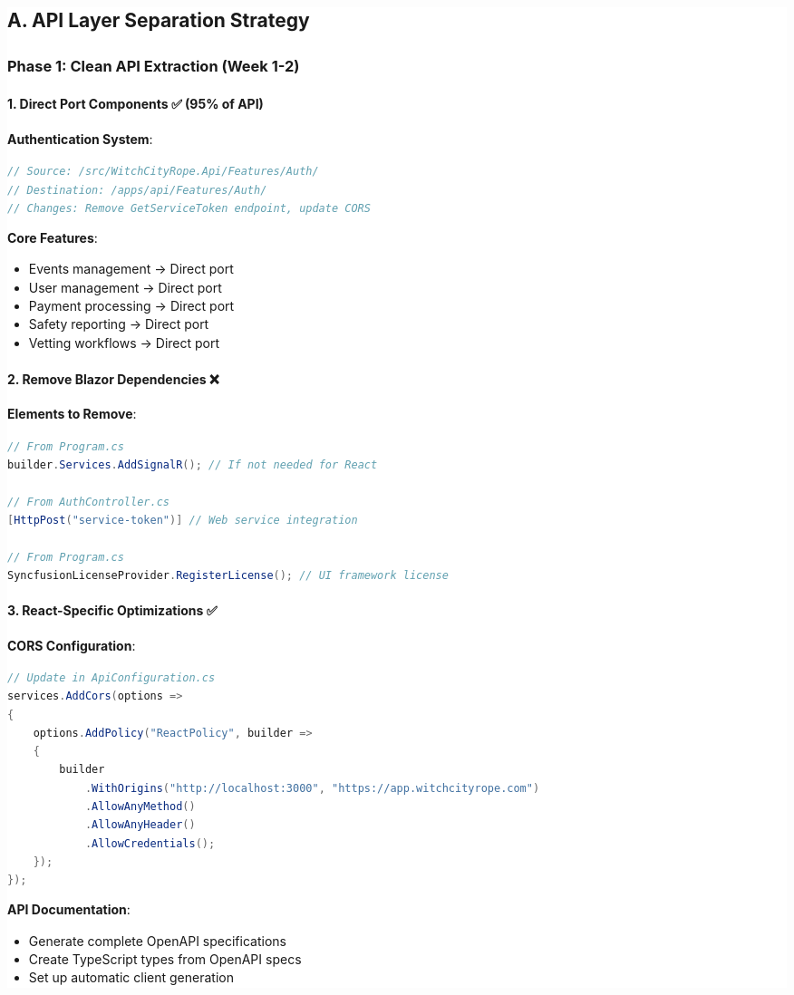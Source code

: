 ## A. API Layer Separation Strategy

### Phase 1: Clean API Extraction (Week 1-2)

#### 1. Direct Port Components ✅ (95% of API)

**Authentication System**:
```csharp
// Source: /src/WitchCityRope.Api/Features/Auth/
// Destination: /apps/api/Features/Auth/
// Changes: Remove GetServiceToken endpoint, update CORS
```

**Core Features**:
- Events management → Direct port
- User management → Direct port  
- Payment processing → Direct port
- Safety reporting → Direct port
- Vetting workflows → Direct port

#### 2. Remove Blazor Dependencies ❌

**Elements to Remove**:
```csharp
// From Program.cs
builder.Services.AddSignalR(); // If not needed for React

// From AuthController.cs  
[HttpPost("service-token")] // Web service integration

// From Program.cs
SyncfusionLicenseProvider.RegisterLicense(); // UI framework license
```

#### 3. React-Specific Optimizations ✅

**CORS Configuration**:
```csharp
// Update in ApiConfiguration.cs
services.AddCors(options =>
{
    options.AddPolicy("ReactPolicy", builder =>
    {
        builder
            .WithOrigins("http://localhost:3000", "https://app.witchcityrope.com")
            .AllowAnyMethod()
            .AllowAnyHeader()
            .AllowCredentials();
    });
});
```

**API Documentation**:
- Generate complete OpenAPI specifications
- Create TypeScript types from OpenAPI specs
- Set up automatic client generation
